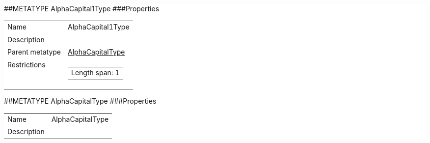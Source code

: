  </tr>
</table>
##METATYPE AlphaCapital1Type
###Properties
<table class="table width-min-100">
 <tr>
  <td class="label">
   Name
  </td>
  <td>
   AlphaCapital1Type
  </td>
 </tr>
 <tr>
  <td class="label">
   Description
  </td>
  <td class="description">
  </td>
 </tr>
 <tr>
  <td class="label">
   Parent metatype
  </td>
  <td>
   <a href="metatypes.html#UCC_Patterns_template_AlphaCapitalType">
    AlphaCapitalType
   </a>
  </td>
 </tr>
 <tr>
  <td class="label">
   Restrictions
  </td>
  <td>
   <table class="table">
    <tr>
     <td>
      Length span: 1
     </td>
    </tr>
   </table>
  </td>
 </tr>
</table>
##METATYPE AlphaCapitalType
###Properties
<table class="table width-min-100">
 <tr>
  <td class="label">
   Name
  </td>
  <td>
   AlphaCapitalType
  </td>
 </tr>
 <tr>
  <td class="label">
   Description
  </td>
  <td class="description">
  </td>
 </tr>
 <tr>